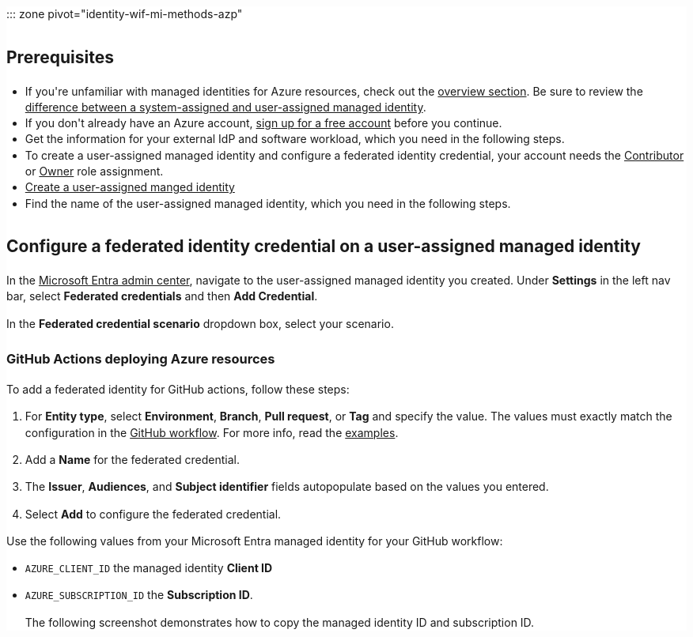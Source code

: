 ::: zone pivot="identity-wif-mi-methods-azp"

## Prerequisites

- If you're unfamiliar with managed identities for Azure resources, check out the [overview section](../managed-identities-azure-resources/overview.md). Be sure to review the [difference between a system-assigned and user-assigned managed identity](../managed-identities-azure-resources/overview.md#managed-identity-types).
- If you don't already have an Azure account, [sign up for a free account](https://azure.microsoft.com/free/) before you continue.
- Get the information for your external IdP and software workload, which you need in the following steps.
- To create a user-assigned managed identity and configure a federated identity credential, your account needs the [Contributor](../../role-based-access-control/built-in-roles.md#contributor) or [Owner](../../role-based-access-control/built-in-roles.md#owner) role assignment.
- [Create a user-assigned manged identity](../managed-identities-azure-resources/how-manage-user-assigned-managed-identities.md?pivots=identity-mi-methods-azp#create-a-user-assigned-managed-identity)
- Find the name of the user-assigned managed identity, which you need in the following steps.

## Configure a federated identity credential on a user-assigned managed identity

In the [Microsoft Entra admin center](https://entra.microsoft.com), navigate to the user-assigned managed identity you created.  Under **Settings** in the left nav bar, select **Federated credentials** and then **Add Credential**.

In the **Federated credential scenario** dropdown box, select your scenario.

### GitHub Actions deploying Azure resources

To add a federated identity for GitHub actions, follow these steps:

1. For **Entity type**, select **Environment**, **Branch**, **Pull request**, or **Tag** and specify the value. The values must exactly match the configuration in the [GitHub workflow](https://docs.github.com/actions/using-workflows/workflow-syntax-for-github-actions#on).  For more info, read the [examples](#entity-type-examples).

1. Add a **Name** for the federated credential.

1. The **Issuer**, **Audiences**, and **Subject identifier** fields autopopulate based on the values you entered.

1. Select **Add** to configure the federated credential.

Use the following values from your Microsoft Entra managed identity for your GitHub workflow:

- `AZURE_CLIENT_ID` the managed identity **Client ID**

- `AZURE_SUBSCRIPTION_ID` the **Subscription ID**.

    The following screenshot demonstrates how to copy the managed identity ID and subscription ID.
